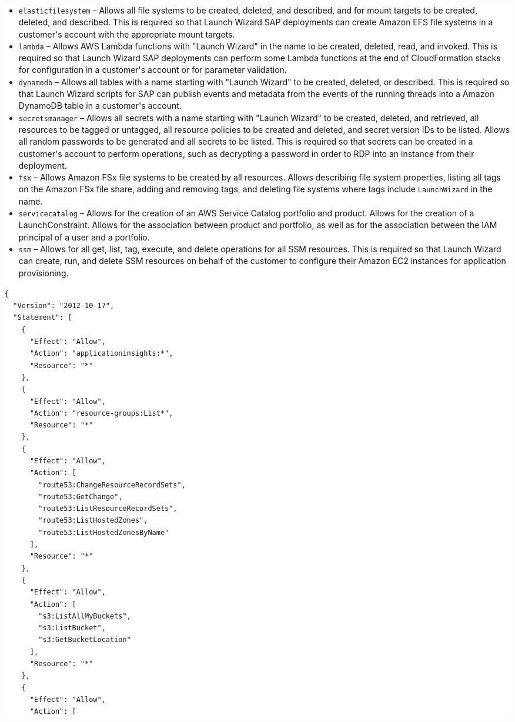 + `elasticfilesystem` – Allows all file systems to be created, deleted, and described, and for mount targets to be created, deleted, and described\. This is required so that Launch Wizard SAP deployments can create Amazon EFS file systems in a customer's account with the appropriate mount targets\.
+ `lambda` – Allows AWS Lambda functions with "Launch Wizard" in the name to be created, deleted, read, and invoked\. This is required so that Launch Wizard SAP deployments can perform some Lambda functions at the end of CloudFormation stacks for configuration in a customer's account or for parameter validation\.
+ `dynamodb` – Allows all tables with a name starting with "Launch Wizard" to be created, deleted, or described\. This is required so that Launch Wizard scripts for SAP can publish events and metadata from the events of the running threads into a Amazon DynamoDB table in a customer's account\.
+ `secretsmanager` – Allows all secrets with a name starting with "Launch Wizard" to be created, deleted, and retrieved, all resources to be tagged or untagged, all resource policies to be created and deleted, and secret version IDs to be listed\. Allows all random passwords to be generated and all secrets to be listed\. This is required so that secrets can be created in a customer's account to perform operations, such as decrypting a password in order to RDP into an instance from their deployment\.
+ `fsx` – Allows Amazon FSx file systems to be created by all resources\. Allows describing file system properties, listing all tags on the Amazon FSx file share, adding and removing tags, and deleting file systems where tags include `LaunchWizard` in the name\.
+ `servicecatalog` – Allows for the creation of an AWS Service Catalog portfolio and product\. Allows for the creation of a LaunchConstraint\. Allows for the association between product and portfolio, as well as for the association between the IAM principal of a user and a portfolio\.
+ `ssm` – Allows for all get, list, tag, execute, and delete operations for all SSM resources\. This is required so that Launch Wizard can create, run, and delete SSM resources on behalf of the customer to configure their Amazon EC2 instances for application provisioning\. 



```
{
  "Version": "2012-10-17",
  "Statement": [
    {
      "Effect": "Allow",
      "Action": "applicationinsights:*",
      "Resource": "*"
    },
    {
      "Effect": "Allow",
      "Action": "resource-groups:List*",
      "Resource": "*"
    },
    {
      "Effect": "Allow",
      "Action": [
        "route53:ChangeResourceRecordSets",
        "route53:GetChange",
        "route53:ListResourceRecordSets",
        "route53:ListHostedZones",
        "route53:ListHostedZonesByName"
      ],
      "Resource": "*"
    },
    {
      "Effect": "Allow",
      "Action": [
        "s3:ListAllMyBuckets",
        "s3:ListBucket",
        "s3:GetBucketLocation"
      ],
      "Resource": "*"
    },
    {
      "Effect": "Allow",
      "Action": [
```